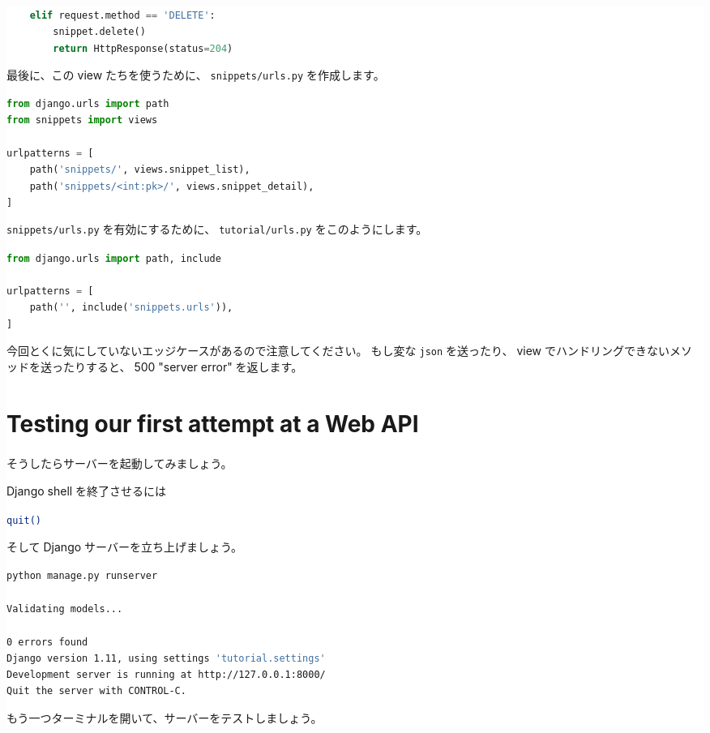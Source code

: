 ```python
    elif request.method == 'DELETE':
        snippet.delete()
        return HttpResponse(status=204)
```

最後に、この view たちを使うために、 `snippets/urls.py` を作成します。

```python
from django.urls import path
from snippets import views

urlpatterns = [
    path('snippets/', views.snippet_list),
    path('snippets/<int:pk>/', views.snippet_detail),
]
```

`snippets/urls.py` を有効にするために、  `tutorial/urls.py` をこのようにします。

```python
from django.urls import path, include

urlpatterns = [
    path('', include('snippets.urls')),
]
```

今回とくに気にしていないエッジケースがあるので注意してください。
もし変な `json` を送ったり、 view でハンドリングできないメソッドを送ったりすると、 
500 "server error" を返します。

# Testing our first attempt at a Web API

そうしたらサーバーを起動してみましょう。

Django shell を終了させるには

```sh
quit()
```

そして Django サーバーを立ち上げましょう。

```sh
python manage.py runserver

Validating models...

0 errors found
Django version 1.11, using settings 'tutorial.settings'
Development server is running at http://127.0.0.1:8000/
Quit the server with CONTROL-C.
```

もう一つターミナルを開いて、サーバーをテストしましょう。
